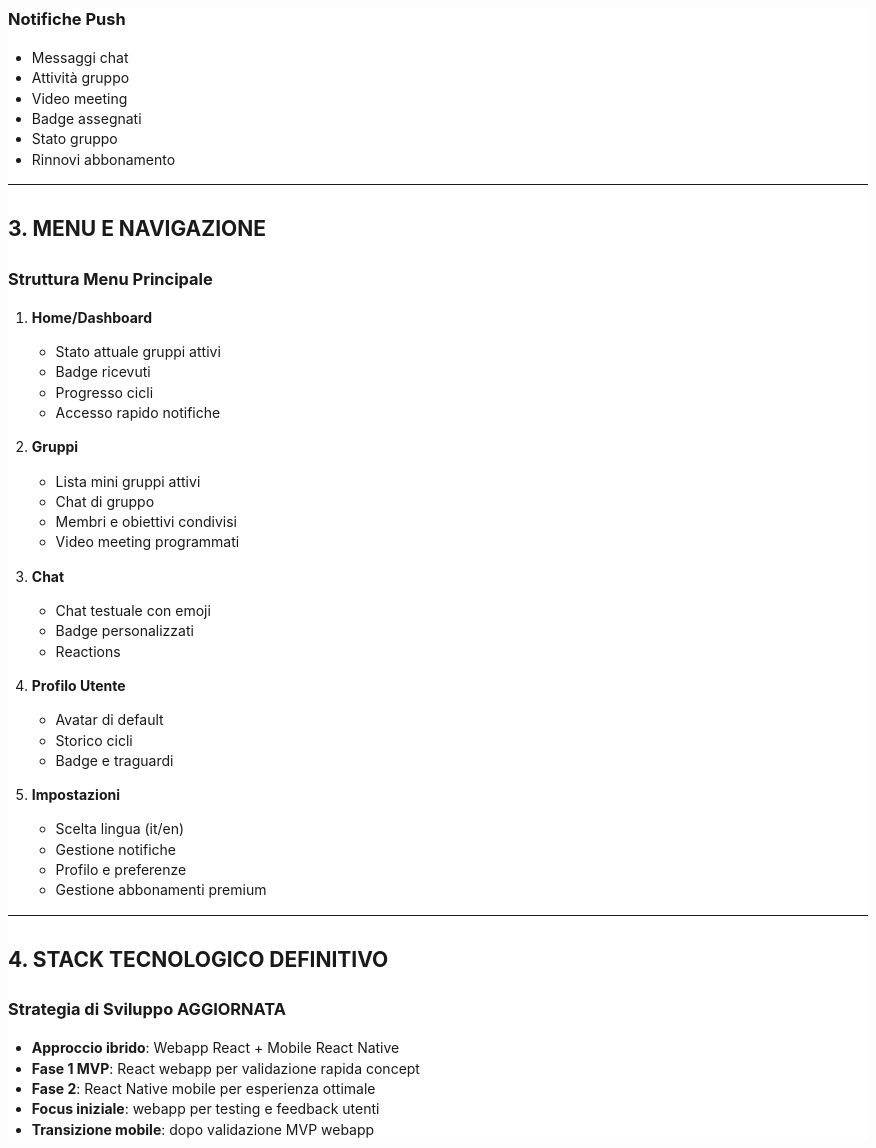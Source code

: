 ### Notifiche Push

- Messaggi chat
- Attività gruppo
- Video meeting
- Badge assegnati
- Stato gruppo
- Rinnovi abbonamento

---

## 3. MENU E NAVIGAZIONE

### Struttura Menu Principale

1. **Home/Dashboard**

   - Stato attuale gruppi attivi
   - Badge ricevuti
   - Progresso cicli
   - Accesso rapido notifiche

2. **Gruppi**

   - Lista mini gruppi attivi
   - Chat di gruppo
   - Membri e obiettivi condivisi
   - Video meeting programmati

3. **Chat**

   - Chat testuale con emoji
   - Badge personalizzati
   - Reactions

4. **Profilo Utente**

   - Avatar di default
   - Storico cicli
   - Badge e traguardi

5. **Impostazioni**
   - Scelta lingua (it/en)
   - Gestione notifiche
   - Profilo e preferenze
   - Gestione abbonamenti premium

---

## 4. STACK TECNOLOGICO DEFINITIVO

### Strategia di Sviluppo AGGIORNATA

- **Approccio ibrido**: Webapp React + Mobile React Native
- **Fase 1 MVP**: React webapp per validazione rapida concept
- **Fase 2**: React Native mobile per esperienza ottimale
- **Focus iniziale**: webapp per testing e feedback utenti
- **Transizione mobile**: dopo validazione MVP webapp
